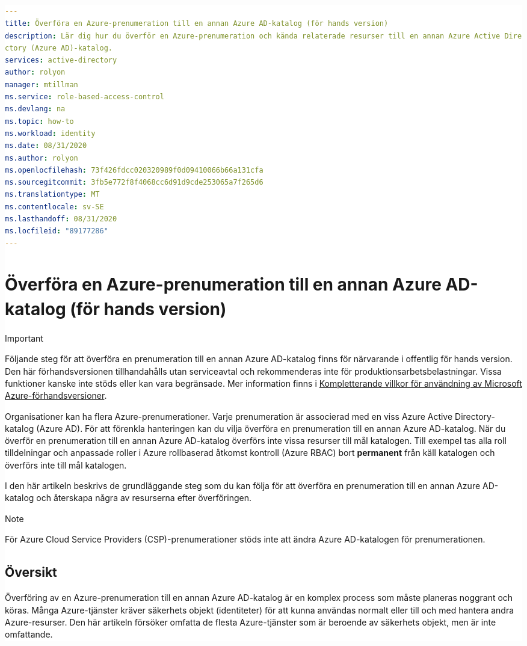 ```yaml
---
title: Överföra en Azure-prenumeration till en annan Azure AD-katalog (för hands version)
description: Lär dig hur du överför en Azure-prenumeration och kända relaterade resurser till en annan Azure Active Directory (Azure AD)-katalog.
services: active-directory
author: rolyon
manager: mtillman
ms.service: role-based-access-control
ms.devlang: na
ms.topic: how-to
ms.workload: identity
ms.date: 08/31/2020
ms.author: rolyon
ms.openlocfilehash: 73f426fdcc020320989f0d09410066b66a131cfa
ms.sourcegitcommit: 3fb5e772f8f4068cc6d91d9cde253065a7f265d6
ms.translationtype: MT
ms.contentlocale: sv-SE
ms.lasthandoff: 08/31/2020
ms.locfileid: "89177286"
---
```

# <a name="transfer-an-azure-subscription-to-a-different-azure-ad-directory-preview"></a>Överföra en Azure-prenumeration till en annan Azure AD-katalog (för hands version)

> [!IMPORTANT]
> Följande steg för att överföra en prenumeration till en annan Azure AD-katalog finns för närvarande i offentlig för hands version.
> Den här förhandsversionen tillhandahålls utan serviceavtal och rekommenderas inte för produktionsarbetsbelastningar. Vissa funktioner kanske inte stöds eller kan vara begränsade.
> Mer information finns i [Kompletterande villkor för användning av Microsoft Azure-förhandsversioner](https://azure.microsoft.com/support/legal/preview-supplemental-terms/).

Organisationer kan ha flera Azure-prenumerationer. Varje prenumeration är associerad med en viss Azure Active Directory-katalog (Azure AD). För att förenkla hanteringen kan du vilja överföra en prenumeration till en annan Azure AD-katalog. När du överför en prenumeration till en annan Azure AD-katalog överförs inte vissa resurser till mål katalogen. Till exempel tas alla roll tilldelningar och anpassade roller i Azure rollbaserad åtkomst kontroll (Azure RBAC) bort **permanent** från käll katalogen och överförs inte till mål katalogen.

I den här artikeln beskrivs de grundläggande steg som du kan följa för att överföra en prenumeration till en annan Azure AD-katalog och återskapa några av resurserna efter överföringen.

> [!NOTE]
> För Azure Cloud Service Providers (CSP)-prenumerationer stöds inte att ändra Azure AD-katalogen för prenumerationen.

## <a name="overview"></a>Översikt

Överföring av en Azure-prenumeration till en annan Azure AD-katalog är en komplex process som måste planeras noggrant och köras. Många Azure-tjänster kräver säkerhets objekt (identiteter) för att kunna användas normalt eller till och med hantera andra Azure-resurser. Den här artikeln försöker omfatta de flesta Azure-tjänster som är beroende av säkerhets objekt, men är inte omfattande.
